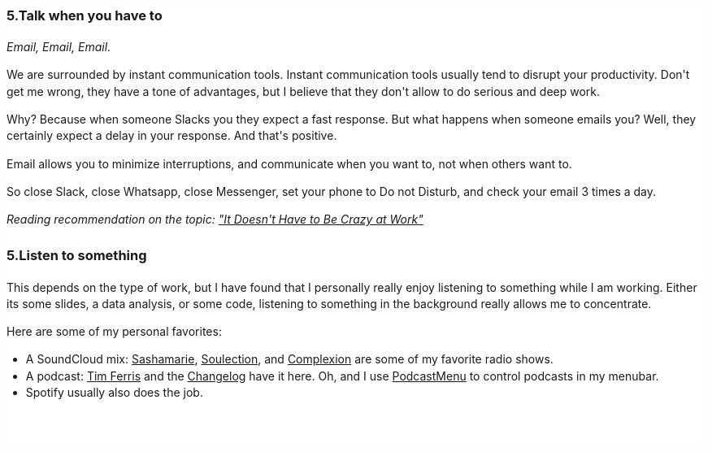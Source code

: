 ### 5.Talk when you have to

*Email, Email, Email.* 

We are surrounded by instant communication tools. Instant communication tools usually tend to disrupt your productivity. Don't get me wrong, they have a tone of advantages, but I believe that they don't allow to do serious and deep work. 

Why? Because when someone Slacks you they expect a fast response. But what happens when someone emails you? Well, they certainly expect a delay in your response. And that's positive.

Email allows you to minimize interruptions, and communicate when you want to, not when others want to. 

So close Slack, close Whatsapp, close Messenger, set your phone to Do not Disturb, and check your email 3 times a day. 


*Reading recommendation on the topic: ["It Doesn't Have to Be Crazy at Work"](https://www.goodreads.com/book/show/38900866-it-doesn-t-have-to-be-crazy-at-work)* 


### 5.Listen to something
This depends on the type of work, but I have found that I personally really enjoy listening to something while I am working. Either its some slides, a data analysis, or some code, listening to something in the background really allows me to concentrate. 

Here are some of my personal favorites:
* A SoundCloud mix: [Sashamarie](https://soundcloud.com/sashasashamarie), [Soulection](https://soundcloud.com/soulection/), and [Complexion](https://soundcloud.com/complexion) are some of my favorite radio shows. 
* A podcast: [Tim Ferris](https://tim.blog/podcast/) and the [Changelog](https://changelog.com/podcast) have it here. Oh, and I use [PodcastMenu](https://github.com/insidegui/PodcastMenu) to control podcasts in my menubar. 
* Spotify usually also does the job. 

<br/>
<br/>
<center>